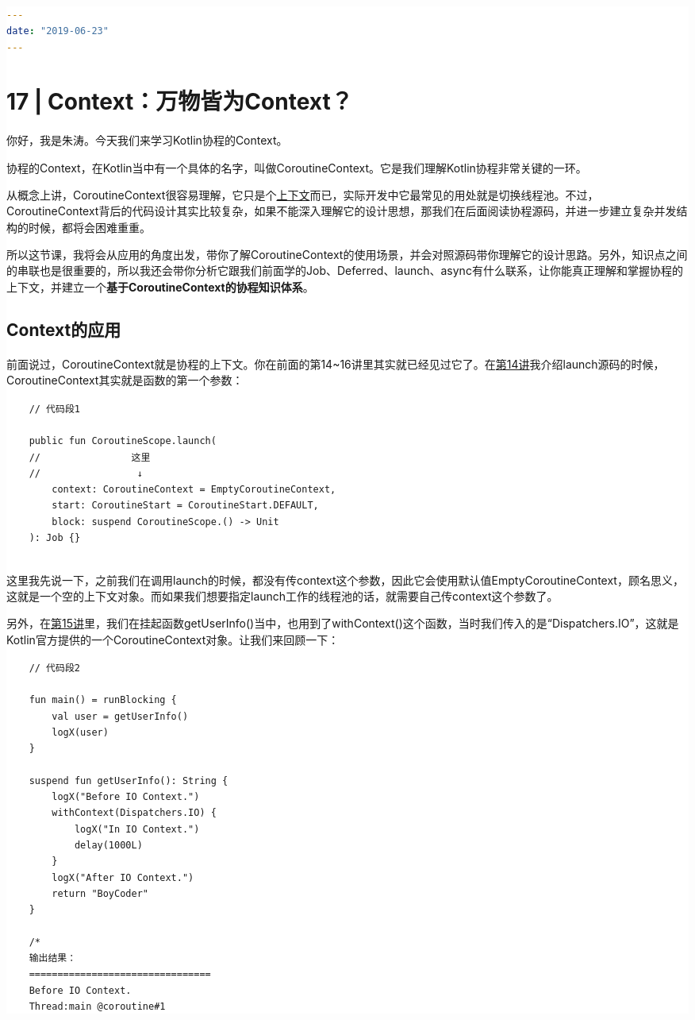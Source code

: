 ```yaml
---
date: "2019-06-23"
---  
```

      
# 17 | Context：万物皆为Context？
你好，我是朱涛。今天我们来学习Kotlin协程的Context。

协程的Context，在Kotlin当中有一个具体的名字，叫做CoroutineContext。它是我们理解Kotlin协程非常关键的一环。

从概念上讲，CoroutineContext很容易理解，它只是个[上下文](<https://zh.wikipedia.org/zh-hans/上下文_(计算机)>)而已，实际开发中它最常见的用处就是切换线程池。不过，CoroutineContext背后的代码设计其实比较复杂，如果不能深入理解它的设计思想，那我们在后面阅读协程源码，并进一步建立复杂并发结构的时候，都将会困难重重。

所以这节课，我将会从应用的角度出发，带你了解CoroutineContext的使用场景，并会对照源码带你理解它的设计思路。另外，知识点之间的串联也是很重要的，所以我还会带你分析它跟我们前面学的Job、Deferred、launch、async有什么联系，让你能真正理解和掌握协程的上下文，并建立一个**基于CoroutineContext的协程知识体系**。

## Context的应用

前面说过，CoroutineContext就是协程的上下文。你在前面的第14\~16讲里其实就已经见过它了。在[第14讲](https://time.geekbang.org/column/article/486305)我介绍launch源码的时候，CoroutineContext其实就是函数的第一个参数：



```
    // 代码段1
    
    public fun CoroutineScope.launch(
    //                这里
    //                 ↓
        context: CoroutineContext = EmptyCoroutineContext,
        start: CoroutineStart = CoroutineStart.DEFAULT,
        block: suspend CoroutineScope.() -> Unit
    ): Job {}
    

```

这里我先说一下，之前我们在调用launch的时候，都没有传context这个参数，因此它会使用默认值EmptyCoroutineContext，顾名思义，这就是一个空的上下文对象。而如果我们想要指定launch工作的线程池的话，就需要自己传context这个参数了。

另外，在[第15讲](https://time.geekbang.org/column/article/487085)里，我们在挂起函数getUserInfo\(\)当中，也用到了withContext\(\)这个函数，当时我们传入的是“Dispatchers.IO”，这就是Kotlin官方提供的一个CoroutineContext对象。让我们来回顾一下：

```
    // 代码段2
    
    fun main() = runBlocking {
        val user = getUserInfo()
        logX(user)
    }
    
    suspend fun getUserInfo(): String {
        logX("Before IO Context.")
        withContext(Dispatchers.IO) {
            logX("In IO Context.")
            delay(1000L)
        }
        logX("After IO Context.")
        return "BoyCoder"
    }
    
    /*
    输出结果：
    ================================
    Before IO Context.
    Thread:main @coroutine#1
```